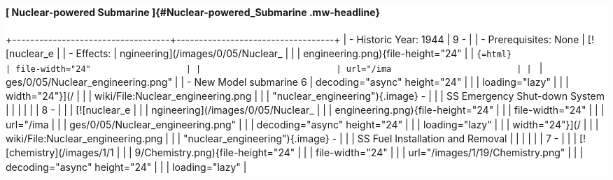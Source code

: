 #### [ Nuclear-powered Submarine ]{#Nuclear-powered_Submarine .mw-headline}

+-----------------------------------+-----------------------------------+
| -   Historic Year: 1944           | 9 -                               |
| -   Prerequisites: None           | [![nuclear_e                      |
| -   Effects:                      | ngineering](/images/0/05/Nuclear_ |
|                                   | engineering.png){file-height="24" |
| ```{=html}                        | file-width="24"                   |
|                           | url="/ima                         |
| ```                               | ges/0/05/Nuclear_engineering.png" |
| -   New Model submarine 6         | decoding="async" height="24"      |
|                                   | loading="lazy"                    |
|                                   | width="24"}](/                    |
|                                   | wiki/File:Nuclear_engineering.png |
|                                   |  "nuclear_engineering"){.image} - |
|                                   | SS Emergency Shut-down System     |
|                                   |                                   |
|                                   | 8 -                               |
|                                   | [![nuclear_e                      |
|                                   | ngineering](/images/0/05/Nuclear_ |
|                                   | engineering.png){file-height="24" |
|                                   | file-width="24"                   |
|                                   | url="/ima                         |
|                                   | ges/0/05/Nuclear_engineering.png" |
|                                   | decoding="async" height="24"      |
|                                   | loading="lazy"                    |
|                                   | width="24"}](/                    |
|                                   | wiki/File:Nuclear_engineering.png |
|                                   |  "nuclear_engineering"){.image} - |
|                                   | SS Fuel Installation and Removal  |
|                                   |                                   |
|                                   | 7 -                               |
|                                   | [![chemistry](/images/1/1         |
|                                   | 9/Chemistry.png){file-height="24" |
|                                   | file-width="24"                   |
|                                   | url="/images/1/19/Chemistry.png"  |
|                                   | decoding="async" height="24"      |
|                                   | loading="lazy"                    |